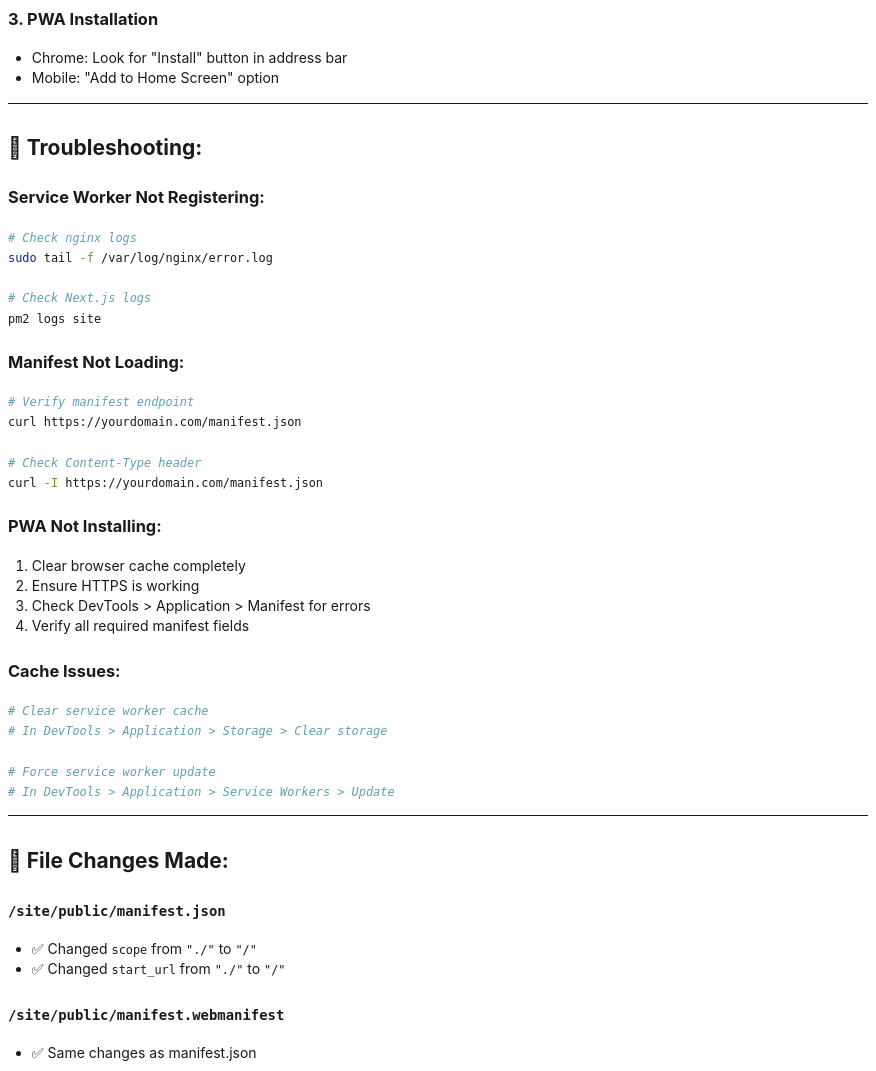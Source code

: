 ### 3. **PWA Installation**
- Chrome: Look for "Install" button in address bar
- Mobile: "Add to Home Screen" option

---

## 🐛 Troubleshooting:

### Service Worker Not Registering:
```bash
# Check nginx logs
sudo tail -f /var/log/nginx/error.log

# Check Next.js logs  
pm2 logs site
```

### Manifest Not Loading:
```bash
# Verify manifest endpoint
curl https://yourdomain.com/manifest.json

# Check Content-Type header
curl -I https://yourdomain.com/manifest.json
```

### PWA Not Installing:
1. Clear browser cache completely
2. Ensure HTTPS is working
3. Check DevTools > Application > Manifest for errors
4. Verify all required manifest fields

### Cache Issues:
```bash
# Clear service worker cache
# In DevTools > Application > Storage > Clear storage

# Force service worker update
# In DevTools > Application > Service Workers > Update
```

---

## 📁 File Changes Made:

### `/site/public/manifest.json`
- ✅ Changed `scope` from `"./"` to `"/"`
- ✅ Changed `start_url` from `"./"` to `"/"`

### `/site/public/manifest.webmanifest`  
- ✅ Same changes as manifest.json
